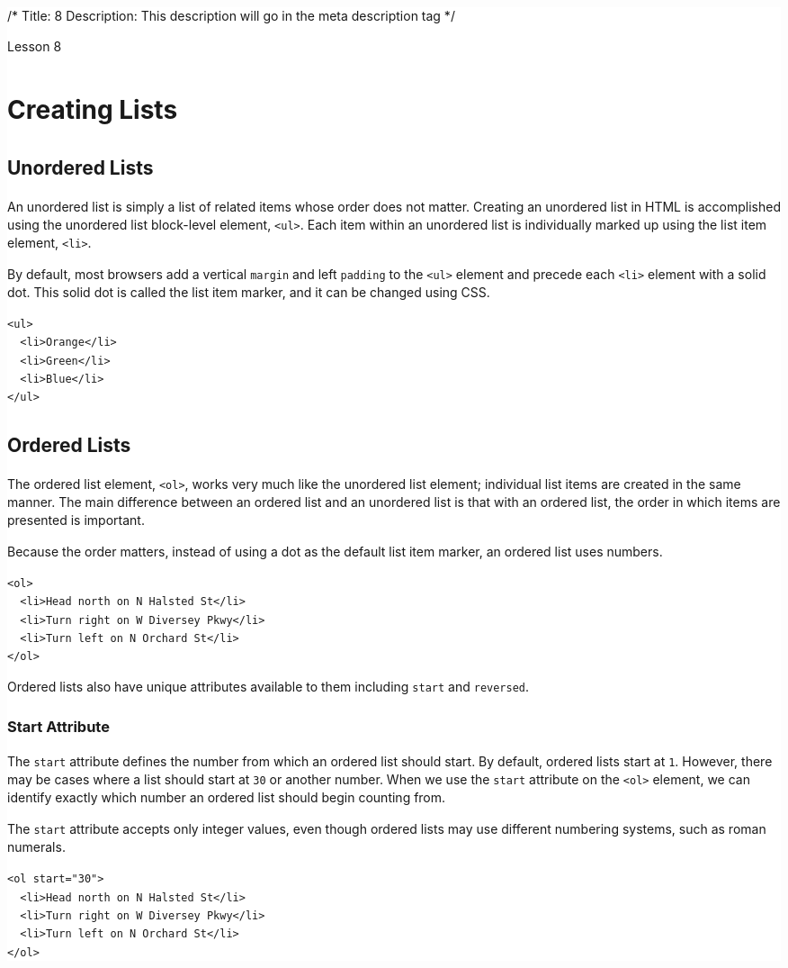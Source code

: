 /*
Title: 8
Description: This description will go in the meta description tag
*/

Lesson 8

# Creating Lists

## Unordered Lists

An unordered list is simply a list of related items whose order does not matter. Creating an unordered list in HTML is accomplished using the unordered list block-level element, `<ul>`. Each item within an unordered list is individually marked up using the list item element, `<li>`.

By default, most browsers add a vertical `margin` and left `padding` to the `<ul>` element and precede each `<li>` element with a solid dot. This solid dot is called the list item marker, and it can be changed using CSS.

    <ul>
      <li>Orange</li>
      <li>Green</li>
      <li>Blue</li>
    </ul>

## Ordered Lists

The ordered list element, `<ol>`, works very much like the unordered list element; individual list items are created in the same manner. The main difference between an ordered list and an unordered list is that with an ordered list, the order in which items are presented is important.

Because the order matters, instead of using a dot as the default list item marker, an ordered list uses numbers.

    <ol>
      <li>Head north on N Halsted St</li>
      <li>Turn right on W Diversey Pkwy</li>
      <li>Turn left on N Orchard St</li>
    </ol>

Ordered lists also have unique attributes available to them including `start` and `reversed`.

### Start Attribute

The `start` attribute defines the number from which an ordered list should start. By default, ordered lists start at `1`. However, there may be cases where a list should start at `30` or another number. When we use the `start` attribute on the `<ol>` element, we can identify exactly which number an ordered list should begin counting from.

The `start` attribute accepts only integer values, even though ordered lists may use different numbering systems, such as roman numerals.

    <ol start="30">
      <li>Head north on N Halsted St</li>
      <li>Turn right on W Diversey Pkwy</li>
      <li>Turn left on N Orchard St</li>
    </ol>
